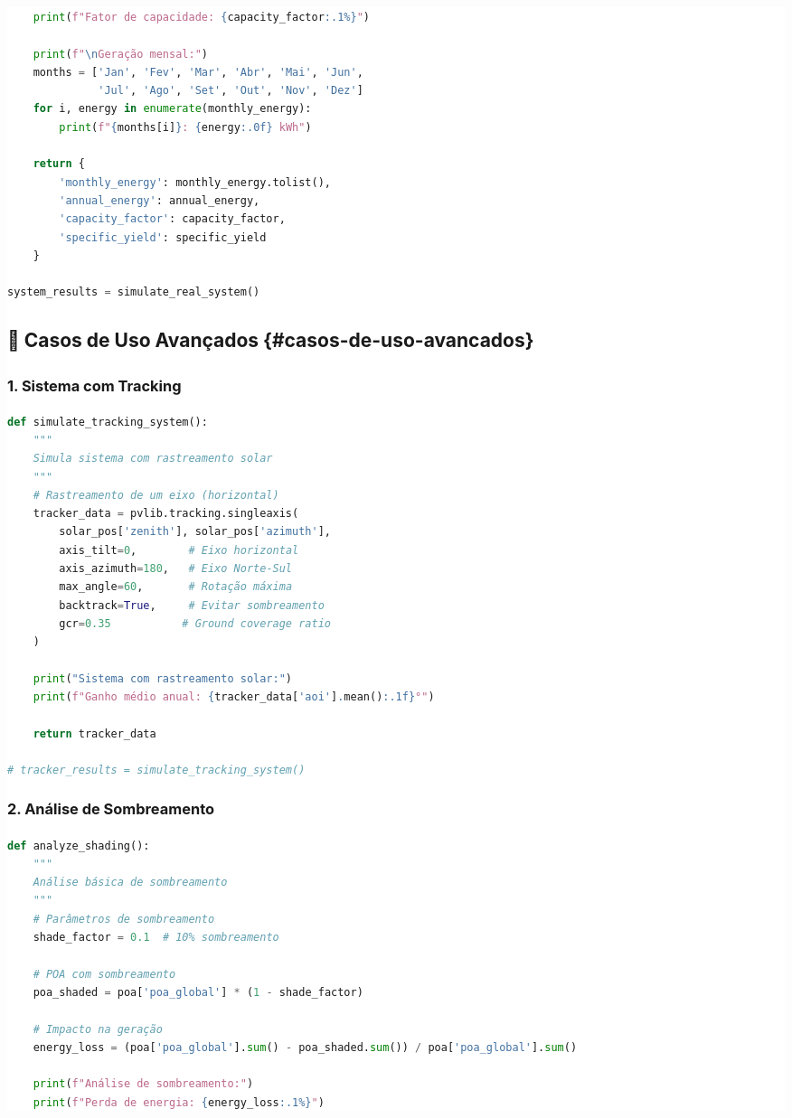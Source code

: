 ```python
    print(f"Fator de capacidade: {capacity_factor:.1%}")
    
    print(f"\nGeração mensal:")
    months = ['Jan', 'Fev', 'Mar', 'Abr', 'Mai', 'Jun',
              'Jul', 'Ago', 'Set', 'Out', 'Nov', 'Dez']
    for i, energy in enumerate(monthly_energy):
        print(f"{months[i]}: {energy:.0f} kWh")
    
    return {
        'monthly_energy': monthly_energy.tolist(),
        'annual_energy': annual_energy,
        'capacity_factor': capacity_factor,
        'specific_yield': specific_yield
    }

system_results = simulate_real_system()
```

## 🚀 Casos de Uso Avançados {#casos-de-uso-avancados}

### 1. Sistema com Tracking

```python
def simulate_tracking_system():
    """
    Simula sistema com rastreamento solar
    """
    # Rastreamento de um eixo (horizontal)
    tracker_data = pvlib.tracking.singleaxis(
        solar_pos['zenith'], solar_pos['azimuth'],
        axis_tilt=0,        # Eixo horizontal
        axis_azimuth=180,   # Eixo Norte-Sul
        max_angle=60,       # Rotação máxima
        backtrack=True,     # Evitar sombreamento
        gcr=0.35           # Ground coverage ratio
    )
    
    print("Sistema com rastreamento solar:")
    print(f"Ganho médio anual: {tracker_data['aoi'].mean():.1f}°")
    
    return tracker_data

# tracker_results = simulate_tracking_system()
```

### 2. Análise de Sombreamento

```python
def analyze_shading():
    """
    Análise básica de sombreamento
    """
    # Parâmetros de sombreamento
    shade_factor = 0.1  # 10% sombreamento
    
    # POA com sombreamento
    poa_shaded = poa['poa_global'] * (1 - shade_factor)
    
    # Impacto na geração
    energy_loss = (poa['poa_global'].sum() - poa_shaded.sum()) / poa['poa_global'].sum()
    
    print(f"Análise de sombreamento:")
    print(f"Perda de energia: {energy_loss:.1%}")
```
